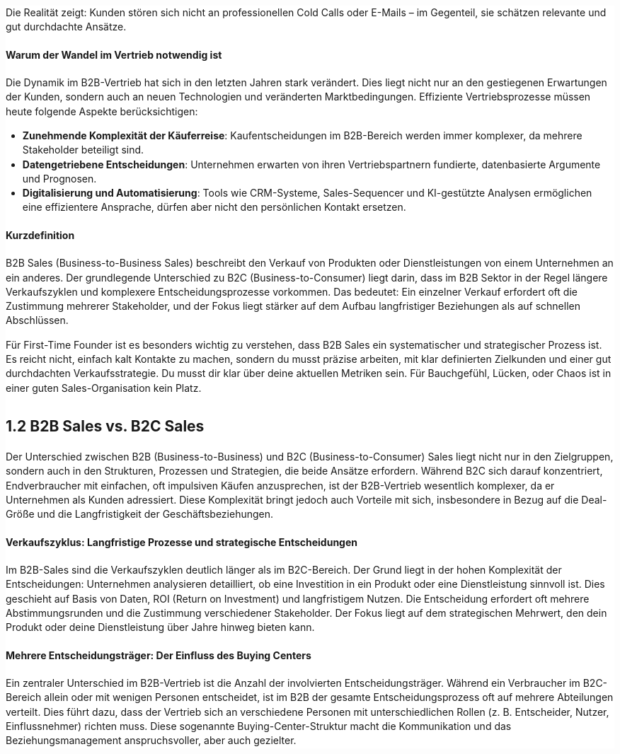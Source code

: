 Die Realität zeigt: Kunden stören sich nicht an professionellen Cold Calls oder E-Mails – im Gegenteil, sie schätzen relevante und gut durchdachte Ansätze.

#### Warum der Wandel im Vertrieb notwendig ist

Die Dynamik im B2B-Vertrieb hat sich in den letzten Jahren stark verändert. Dies liegt nicht nur an den gestiegenen Erwartungen der Kunden, sondern auch an neuen Technologien und veränderten Marktbedingungen. Effiziente Vertriebsprozesse müssen heute folgende Aspekte berücksichtigen:

- **Zunehmende Komplexität der Käuferreise**: Kaufentscheidungen im B2B-Bereich werden immer komplexer, da mehrere Stakeholder beteiligt sind.
- **Datengetriebene Entscheidungen**: Unternehmen erwarten von ihren Vertriebspartnern fundierte, datenbasierte Argumente und Prognosen.
- **Digitalisierung und Automatisierung**: Tools wie CRM-Systeme, Sales-Sequencer und KI-gestützte Analysen ermöglichen eine effizientere Ansprache, dürfen aber nicht den persönlichen Kontakt ersetzen.

#### Kurzdefinition

B2B Sales (Business-to-Business Sales) beschreibt den Verkauf von Produkten oder Dienstleistungen von einem Unternehmen an ein anderes. Der grundlegende Unterschied zu B2C (Business-to-Consumer) liegt darin, dass im B2B Sektor in der Regel längere Verkaufszyklen und komplexere Entscheidungsprozesse vorkommen. Das bedeutet: Ein einzelner Verkauf erfordert oft die Zustimmung mehrerer Stakeholder, und der Fokus liegt stärker auf dem Aufbau langfristiger Beziehungen als auf schnellen Abschlüssen.

Für First-Time Founder ist es besonders wichtig zu verstehen, dass B2B Sales ein systematischer und strategischer Prozess ist. Es reicht nicht, einfach kalt Kontakte zu machen, sondern du musst präzise arbeiten, mit klar definierten Zielkunden und einer gut durchdachten Verkaufsstrategie. Du musst dir klar über deine aktuellen Metriken sein. Für Bauchgefühl, Lücken, oder Chaos ist in einer guten Sales-Organisation kein Platz.

## 1.2 B2B Sales vs. B2C Sales

Der Unterschied zwischen B2B (Business-to-Business) und B2C (Business-to-Consumer) Sales liegt nicht nur in den Zielgruppen, sondern auch in den Strukturen, Prozessen und Strategien, die beide Ansätze erfordern. Während B2C sich darauf konzentriert, Endverbraucher mit einfachen, oft impulsiven Käufen anzusprechen, ist der B2B-Vertrieb wesentlich komplexer, da er Unternehmen als Kunden adressiert. Diese Komplexität bringt jedoch auch Vorteile mit sich, insbesondere in Bezug auf die Deal-Größe und die Langfristigkeit der Geschäftsbeziehungen.

#### Verkaufszyklus: Langfristige Prozesse und strategische Entscheidungen

Im B2B-Sales sind die Verkaufszyklen deutlich länger als im B2C-Bereich. Der Grund liegt in der hohen Komplexität der Entscheidungen: Unternehmen analysieren detailliert, ob eine Investition in ein Produkt oder eine Dienstleistung sinnvoll ist. Dies geschieht auf Basis von Daten, ROI (Return on Investment) und langfristigem Nutzen. Die Entscheidung erfordert oft mehrere Abstimmungsrunden und die Zustimmung verschiedener Stakeholder. Der Fokus liegt auf dem strategischen Mehrwert, den dein Produkt oder deine Dienstleistung über Jahre hinweg bieten kann.

#### Mehrere Entscheidungsträger: Der Einfluss des Buying Centers

Ein zentraler Unterschied im B2B-Vertrieb ist die Anzahl der involvierten Entscheidungsträger. Während ein Verbraucher im B2C-Bereich allein oder mit wenigen Personen entscheidet, ist im B2B der gesamte Entscheidungsprozess oft auf mehrere Abteilungen verteilt. Dies führt dazu, dass der Vertrieb sich an verschiedene Personen mit unterschiedlichen Rollen (z. B. Entscheider, Nutzer, Einflussnehmer) richten muss. Diese sogenannte Buying-Center-Struktur macht die Kommunikation und das Beziehungsmanagement anspruchsvoller, aber auch gezielter.
